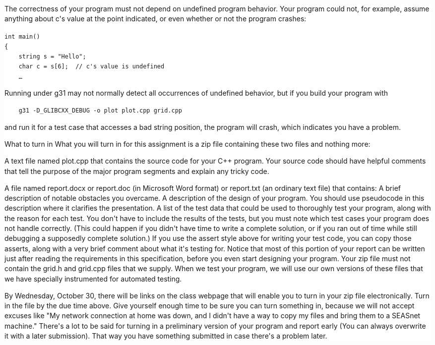 The correctness of your program must not depend on undefined program behavior. Your program could not, for example, assume anything about c's value at the point indicated, or even whether or not the program crashes:

	int main()
	{
	    string s = "Hello";
	    char c = s[6];  // c's value is undefined
	    …
Running under g31 may not normally detect all occurrences of undefined behavior, but if you build your program with

        g31 -D_GLIBCXX_DEBUG -o plot plot.cpp grid.cpp
and run it for a test case that accesses a bad string position, the program will crash, which indicates you have a problem.

What to turn in
What you will turn in for this assignment is a zip file containing these two files and nothing more:

A text file named plot.cpp that contains the source code for your C++ program. Your source code should have helpful comments that tell the purpose of the major program segments and explain any tricky code.

A file named report.docx or report.doc (in Microsoft Word format) or report.txt (an ordinary text file) that contains:
A brief description of notable obstacles you overcame.
A description of the design of your program. You should use pseudocode in this description where it clarifies the presentation.
A list of the test data that could be used to thoroughly test your program, along with the reason for each test. You don't have to include the results of the tests, but you must note which test cases your program does not handle correctly. (This could happen if you didn't have time to write a complete solution, or if you ran out of time while still debugging a supposedly complete solution.) If you use the assert style above for writing your test code, you can copy those asserts, along with a very brief comment about what it's testing for. Notice that most of this portion of your report can be written just after reading the requirements in this specification, before you even start designing your program.
Your zip file must not contain the grid.h and grid.cpp files that we supply. When we test your program, we will use our own versions of these files that we have specially instrumented for automated testing.

By Wednesday, October 30, there will be links on the class webpage that will enable you to turn in your zip file electronically. Turn in the file by the due time above. Give yourself enough time to be sure you can turn something in, because we will not accept excuses like "My network connection at home was down, and I didn't have a way to copy my files and bring them to a SEASnet machine." There's a lot to be said for turning in a preliminary version of your program and report early (You can always overwrite it with a later submission). That way you have something submitted in case there's a problem later.

